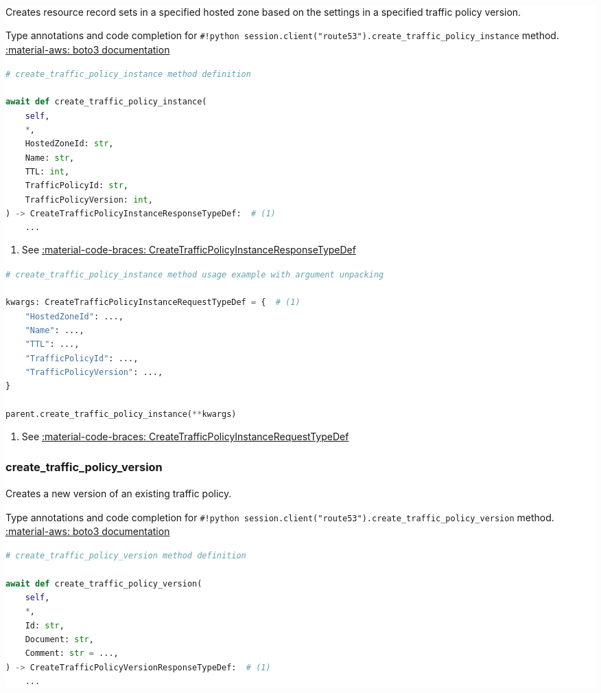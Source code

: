 Creates resource record sets in a specified hosted zone based on the settings
in a specified traffic policy version.

Type annotations and code completion for `#!python session.client("route53").create_traffic_policy_instance` method.
[:material-aws: boto3 documentation](https://boto3.amazonaws.com/v1/documentation/api/latest/reference/services/route53.html#Route53.Client)

```python
# create_traffic_policy_instance method definition

await def create_traffic_policy_instance(
    self,
    *,
    HostedZoneId: str,
    Name: str,
    TTL: int,
    TrafficPolicyId: str,
    TrafficPolicyVersion: int,
) -> CreateTrafficPolicyInstanceResponseTypeDef:  # (1)
    ...
```

1. See [:material-code-braces: CreateTrafficPolicyInstanceResponseTypeDef](./type_defs.md#createtrafficpolicyinstanceresponsetypedef)


```python
# create_traffic_policy_instance method usage example with argument unpacking

kwargs: CreateTrafficPolicyInstanceRequestTypeDef = {  # (1)
    "HostedZoneId": ...,
    "Name": ...,
    "TTL": ...,
    "TrafficPolicyId": ...,
    "TrafficPolicyVersion": ...,
}

parent.create_traffic_policy_instance(**kwargs)
```

1. See [:material-code-braces: CreateTrafficPolicyInstanceRequestTypeDef](./type_defs.md#createtrafficpolicyinstancerequesttypedef)

### create\_traffic\_policy\_version

Creates a new version of an existing traffic policy.

Type annotations and code completion for `#!python session.client("route53").create_traffic_policy_version` method.
[:material-aws: boto3 documentation](https://boto3.amazonaws.com/v1/documentation/api/latest/reference/services/route53.html#Route53.Client)

```python
# create_traffic_policy_version method definition

await def create_traffic_policy_version(
    self,
    *,
    Id: str,
    Document: str,
    Comment: str = ...,
) -> CreateTrafficPolicyVersionResponseTypeDef:  # (1)
    ...
```
